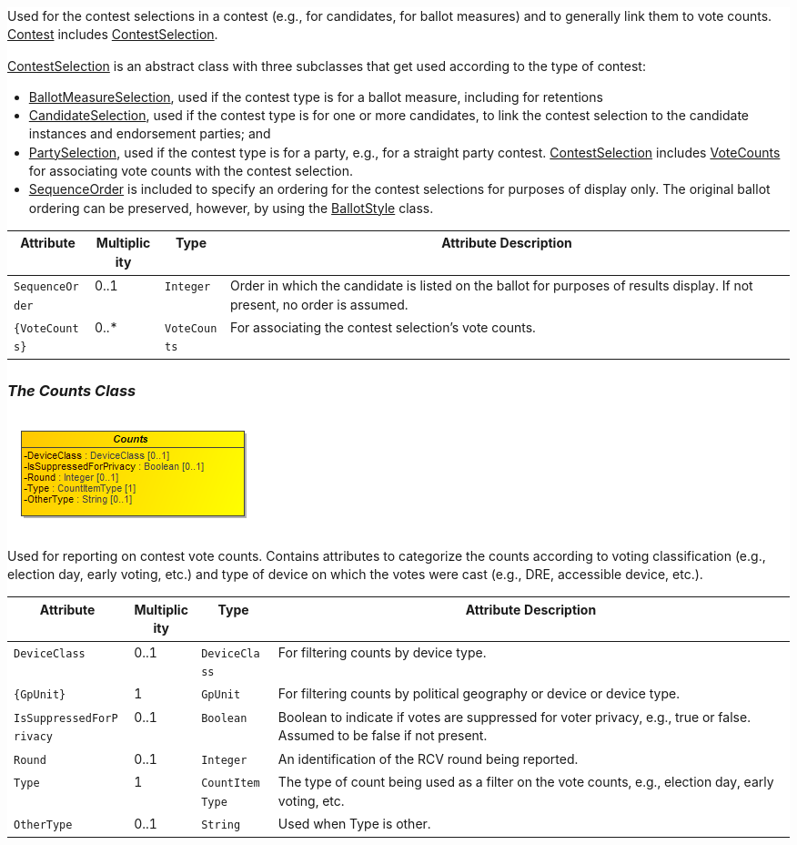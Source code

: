 Used for the contest selections in a contest (e.g., for candidates, for ballot measures) and to generally link them to vote counts. [Contest](#_17_0_2_4_78e0236_1389366251994_876831_2400) includes [ContestSelection](#_17_0_2_4_78e0236_1389372124445_11077_2906).

[ContestSelection](#_17_0_2_4_78e0236_1389372124445_11077_2906) is an abstract class with three subclasses that get used according to the type of contest:

 *  [BallotMeasureSelection](#_17_0_2_4_78e0236_1389372163799_981952_2926), used if the contest type is for a ballot measure, including for retentions
 *  [CandidateSelection](#_17_0_2_4_d420315_1392145640524_831493_2562), used if the contest type is for one or more candidates, to link the contest selection to the candidate instances and endorsement parties; and
 *  [PartySelection](#_17_0_2_4_f71035d_1426519980658_594892_2511), used if the contest type is for a party, e.g., for a straight party contest. [ContestSelection](#_17_0_2_4_78e0236_1389372124445_11077_2906) includes [VoteCounts](#_17_0_2_4_78e0236_1389372026000_187007_2862) for associating vote counts with the contest selection.
 *  [SequenceOrder](#_17_0_2_4_f71035d_1426296042287_22607_2200) is included to specify an ordering for the contest selections for purposes of display only. The original ballot ordering can be preserved, however, by using the [BallotStyle](#_17_0_2_4_78e0236_1389366224561_797289_2360) class.

Attribute | Multiplicity | Type | Attribute Description
--------- | ------------ | ---- | ---------------------
<a name="_17_0_2_4_f71035d_1426296042287_22607_2200"></a>`SequenceOrder`|0..1|`Integer`|Order in which the candidate is listed on the ballot for purposes of results display. If not present, no order is assumed.
<a name="_17_0_2_4_78e0236_1389372026000_187007_2862"></a>`{VoteCounts}`|0..*|`VoteCounts`|For associating the contest selection’s vote counts.


### <a name="_17_0_2_4_78e0236_1389367291663_284973_2835"></a>*The **Counts** Class*

![Image of Counts](Election_Results_Reporting_UML_documentation_files/_17_0_2_4_78e0236_1389798977982_267901_5355.png)

Used for reporting on contest vote counts. Contains attributes to categorize the counts according to voting classification (e.g., election day, early voting, etc.) and type of device on which the votes were cast (e.g., DRE, accessible device, etc.).

Attribute | Multiplicity | Type | Attribute Description
--------- | ------------ | ---- | ---------------------
<a name="_17_0_2_4_f71035d_1430428463182_799732_2239"></a>`DeviceClass`|0..1|`DeviceClass`|For filtering counts by device type.
<a name="_17_0_2_4_78e0236_1389372033343_84394_2882"></a>`{GpUnit}`|1|`GpUnit`|For filtering counts by political geography or device or device type.
<a name="_17_0_2_4_f71035d_1443037119396_390572_2220"></a>`IsSuppressedForPrivacy`|0..1|`Boolean`|Boolean to indicate if votes are suppressed for voter privacy, e.g., true or false. Assumed to be false if not present.
<a name="_18_0_5_43401a7_1508329922419_951254_4303"></a>`Round`|0..1|`Integer`|An identification of the RCV round being reported.
<a name="_17_0_2_4_f71035d_1401285906925_720136_2261"></a>`Type`|1|`CountItemType`|The type of count being used as a filter on the vote counts, e.g., election day, early voting, etc.
<a name="_17_0_2_4_f71035d_1426077947627_227957_2665"></a>`OtherType`|0..1|`String`|Used when Type is other.
